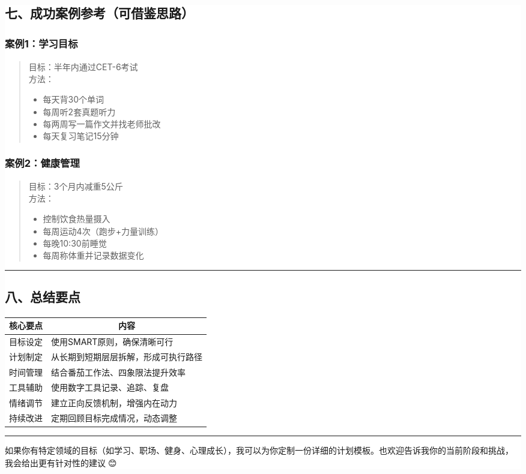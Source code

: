 
## 七、成功案例参考（可借鉴思路）

### 案例1：学习目标
> 目标：半年内通过CET-6考试  
> 方法：  
> - 每天背30个单词  
> - 每周听2套真题听力  
> - 每两周写一篇作文并找老师批改  
> - 每天复习笔记15分钟

### 案例2：健康管理
> 目标：3个月内减重5公斤  
> 方法：  
> - 控制饮食热量摄入  
> - 每周运动4次（跑步+力量训练）  
> - 每晚10:30前睡觉  
> - 每周称体重并记录数据变化

---

## 八、总结要点

| 核心要点 | 内容 |
|----------|------|
| 目标设定 | 使用SMART原则，确保清晰可行 |
| 计划制定 | 从长期到短期层层拆解，形成可执行路径 |
| 时间管理 | 结合番茄工作法、四象限法提升效率 |
| 工具辅助 | 使用数字工具记录、追踪、复盘 |
| 情绪调节 | 建立正向反馈机制，增强内在动力 |
| 持续改进 | 定期回顾目标完成情况，动态调整 |

---

如果你有特定领域的目标（如学习、职场、健身、心理成长），我可以为你定制一份详细的计划模板。也欢迎告诉我你的当前阶段和挑战，我会给出更有针对性的建议 😊